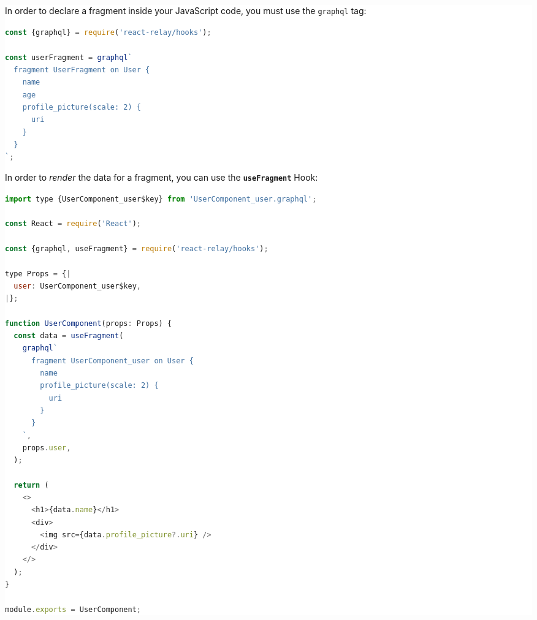 In order to declare a fragment inside your JavaScript code, you must use the `graphql` tag:

```javascript
const {graphql} = require('react-relay/hooks');

const userFragment = graphql`
  fragment UserFragment on User {
    name
    age
    profile_picture(scale: 2) {
      uri
    }
  }
`;
```

In order to _render_ the data for a fragment, you can use the **`useFragment`** Hook:

```javascript
import type {UserComponent_user$key} from 'UserComponent_user.graphql';

const React = require('React');

const {graphql, useFragment} = require('react-relay/hooks');

type Props = {|
  user: UserComponent_user$key,
|};

function UserComponent(props: Props) {
  const data = useFragment(
    graphql`
      fragment UserComponent_user on User {
        name
        profile_picture(scale: 2) {
          uri
        }
      }
    `,
    props.user,
  );

  return (
    <>
      <h1>{data.name}</h1>
      <div>
        <img src={data.profile_picture?.uri} />
      </div>
    </>
  );
}

module.exports = UserComponent;
```
